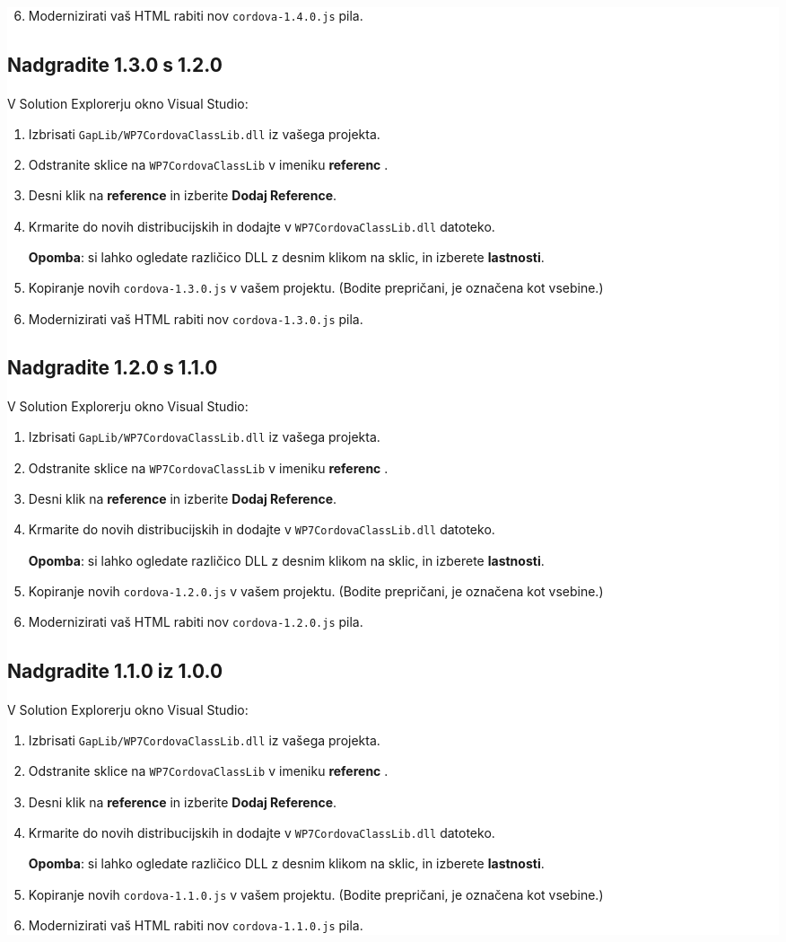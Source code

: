 6.  Modernizirati vaš HTML rabiti nov `cordova-1.4.0.js` pila.

## Nadgradite 1.3.0 s 1.2.0

V Solution Explorerju okno Visual Studio:

1.  Izbrisati `GapLib/WP7CordovaClassLib.dll` iz vašega projekta.

2.  Odstranite sklice na `WP7CordovaClassLib` v imeniku **referenc** .

3.  Desni klik na **reference** in izberite **Dodaj Reference**.

4.  Krmarite do novih distribucijskih in dodajte v `WP7CordovaClassLib.dll` datoteko.
    
    **Opomba**: si lahko ogledate različico DLL z desnim klikom na sklic, in izberete **lastnosti**.

5.  Kopiranje novih `cordova-1.3.0.js` v vašem projektu. (Bodite prepričani, je označena kot vsebine.)

6.  Modernizirati vaš HTML rabiti nov `cordova-1.3.0.js` pila.

## Nadgradite 1.2.0 s 1.1.0

V Solution Explorerju okno Visual Studio:

1.  Izbrisati `GapLib/WP7CordovaClassLib.dll` iz vašega projekta.

2.  Odstranite sklice na `WP7CordovaClassLib` v imeniku **referenc** .

3.  Desni klik na **reference** in izberite **Dodaj Reference**.

4.  Krmarite do novih distribucijskih in dodajte v `WP7CordovaClassLib.dll` datoteko.
    
    **Opomba**: si lahko ogledate različico DLL z desnim klikom na sklic, in izberete **lastnosti**.

5.  Kopiranje novih `cordova-1.2.0.js` v vašem projektu. (Bodite prepričani, je označena kot vsebine.)

6.  Modernizirati vaš HTML rabiti nov `cordova-1.2.0.js` pila.

## Nadgradite 1.1.0 iz 1.0.0

V Solution Explorerju okno Visual Studio:

1.  Izbrisati `GapLib/WP7CordovaClassLib.dll` iz vašega projekta.

2.  Odstranite sklice na `WP7CordovaClassLib` v imeniku **referenc** .

3.  Desni klik na **reference** in izberite **Dodaj Reference**.

4.  Krmarite do novih distribucijskih in dodajte v `WP7CordovaClassLib.dll` datoteko.
    
    **Opomba**: si lahko ogledate različico DLL z desnim klikom na sklic, in izberete **lastnosti**.

5.  Kopiranje novih `cordova-1.1.0.js` v vašem projektu. (Bodite prepričani, je označena kot vsebine.)

6.  Modernizirati vaš HTML rabiti nov `cordova-1.1.0.js` pila.